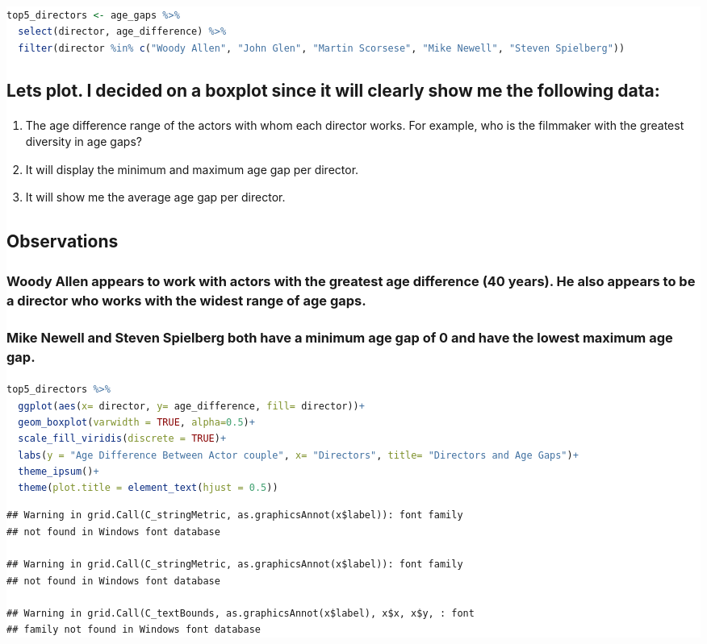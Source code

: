 ``` r
top5_directors <- age_gaps %>% 
  select(director, age_difference) %>% 
  filter(director %in% c("Woody Allen", "John Glen", "Martin Scorsese", "Mike Newell", "Steven Spielberg")) 
```

## Lets plot. I decided on a boxplot since it will clearly show me the following data:

1)  The age difference range of the actors with whom each director
    works. For example, who is the filmmaker with the greatest diversity
    in age gaps?

2)  It will display the minimum and maximum age gap per director.

3)  It will show me the average age gap per director.

## Observations

### Woody Allen appears to work with actors with the greatest age difference (40 years). He also appears to be a director who works with the widest range of age gaps.

### Mike Newell and Steven Spielberg both have a minimum age gap of 0 and have the lowest maximum age gap.

``` r
top5_directors %>% 
  ggplot(aes(x= director, y= age_difference, fill= director))+
  geom_boxplot(varwidth = TRUE, alpha=0.5)+
  scale_fill_viridis(discrete = TRUE)+
  labs(y = "Age Difference Between Actor couple", x= "Directors", title= "Directors and Age Gaps")+
  theme_ipsum()+
  theme(plot.title = element_text(hjust = 0.5))
```

    ## Warning in grid.Call(C_stringMetric, as.graphicsAnnot(x$label)): font family
    ## not found in Windows font database

    ## Warning in grid.Call(C_stringMetric, as.graphicsAnnot(x$label)): font family
    ## not found in Windows font database

    ## Warning in grid.Call(C_textBounds, as.graphicsAnnot(x$label), x$x, x$y, : font
    ## family not found in Windows font database
